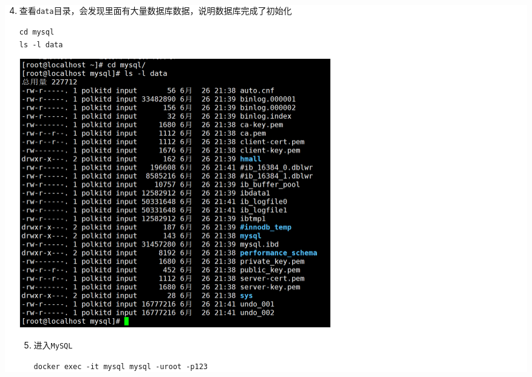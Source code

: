 4. 查看`data`目录，会发现里面有大量数据库数据，说明数据库完成了初始化

   ```shell
   cd mysql
   ls -l data
   ```

   <img src="/images/docker/image-20240626214227875.png" alt="image-20240626214227875" style="zoom:50%;" />

   5. 进入`MySQL`

      ```shell
      docker exec -it mysql mysql -uroot -p123
      ```
